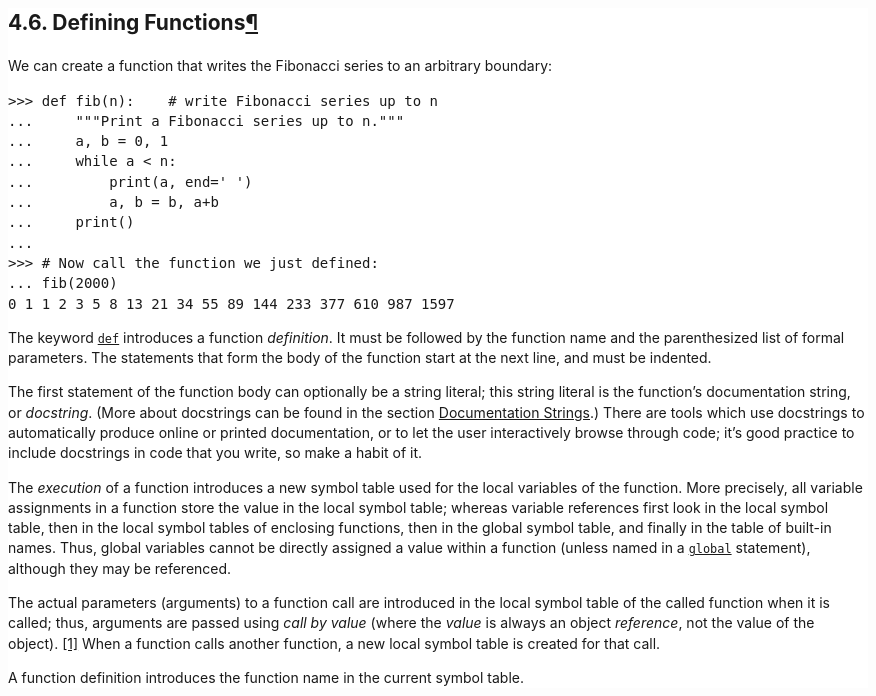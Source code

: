 </div>
</div>
<div class="section" id="defining-functions">
<span id="tut-functions"></span><h2>4.6. Defining Functions<a class="headerlink" href="#defining-functions" title="Permalink to this headline">¶</a></h2>
<p>We can create a function that writes the Fibonacci series to an arbitrary
boundary:</p>
<div class="highlight-python3 notranslate"><div class="highlight"><pre><span></span><span class="gp">&gt;&gt;&gt; </span><span class="k">def</span> <span class="nf">fib</span><span class="p">(</span><span class="n">n</span><span class="p">):</span>    <span class="c1"># write Fibonacci series up to n</span>
<span class="gp">... </span>    <span class="sd">&quot;&quot;&quot;Print a Fibonacci series up to n.&quot;&quot;&quot;</span>
<span class="gp">... </span>    <span class="n">a</span><span class="p">,</span> <span class="n">b</span> <span class="o">=</span> <span class="mi">0</span><span class="p">,</span> <span class="mi">1</span>
<span class="gp">... </span>    <span class="k">while</span> <span class="n">a</span> <span class="o">&lt;</span> <span class="n">n</span><span class="p">:</span>
<span class="gp">... </span>        <span class="nb">print</span><span class="p">(</span><span class="n">a</span><span class="p">,</span> <span class="n">end</span><span class="o">=</span><span class="s1">&#39; &#39;</span><span class="p">)</span>
<span class="gp">... </span>        <span class="n">a</span><span class="p">,</span> <span class="n">b</span> <span class="o">=</span> <span class="n">b</span><span class="p">,</span> <span class="n">a</span><span class="o">+</span><span class="n">b</span>
<span class="gp">... </span>    <span class="nb">print</span><span class="p">()</span>
<span class="gp">...</span>
<span class="gp">&gt;&gt;&gt; </span><span class="c1"># Now call the function we just defined:</span>
<span class="gp">... </span><span class="n">fib</span><span class="p">(</span><span class="mi">2000</span><span class="p">)</span>
<span class="go">0 1 1 2 3 5 8 13 21 34 55 89 144 233 377 610 987 1597</span>
</pre></div>
</div>
<p id="index-1">The keyword <a class="reference internal" href="../reference/compound_stmts.html#def"><code class="xref std std-keyword docutils literal notranslate"><span class="pre">def</span></code></a> introduces a function <em>definition</em>.  It must be
followed by the function name and the parenthesized list of formal parameters.
The statements that form the body of the function start at the next line, and
must be indented.</p>
<p>The first statement of the function body can optionally be a string literal;
this string literal is the function’s documentation string, or <em class="dfn">docstring</em>.
(More about docstrings can be found in the section <a class="reference internal" href="#tut-docstrings"><span class="std std-ref">Documentation Strings</span></a>.)
There are tools which use docstrings to automatically produce online or printed
documentation, or to let the user interactively browse through code; it’s good
practice to include docstrings in code that you write, so make a habit of it.</p>
<p>The <em>execution</em> of a function introduces a new symbol table used for the local
variables of the function.  More precisely, all variable assignments in a
function store the value in the local symbol table; whereas variable references
first look in the local symbol table, then in the local symbol tables of
enclosing functions, then in the global symbol table, and finally in the table
of built-in names. Thus, global variables cannot be directly assigned a value
within a function (unless named in a <a class="reference internal" href="../reference/simple_stmts.html#global"><code class="xref std std-keyword docutils literal notranslate"><span class="pre">global</span></code></a> statement), although they
may be referenced.</p>
<p>The actual parameters (arguments) to a function call are introduced in the local
symbol table of the called function when it is called; thus, arguments are
passed using <em>call by value</em> (where the <em>value</em> is always an object <em>reference</em>,
not the value of the object). <a class="footnote-reference" href="#id2" id="id1">[1]</a> When a function calls another function, a new
local symbol table is created for that call.</p>
<p>A function definition introduces the function name in the current symbol table.